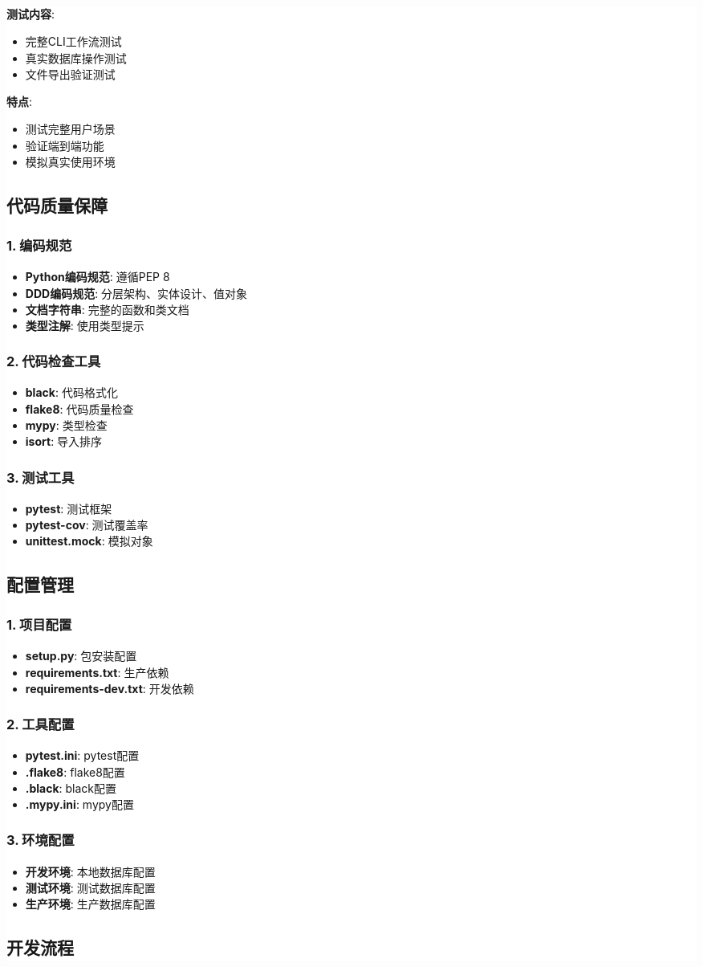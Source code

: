 **测试内容**:
- 完整CLI工作流测试
- 真实数据库操作测试
- 文件导出验证测试

**特点**:
- 测试完整用户场景
- 验证端到端功能
- 模拟真实使用环境

## 代码质量保障

### 1. 编码规范
- **Python编码规范**: 遵循PEP 8
- **DDD编码规范**: 分层架构、实体设计、值对象
- **文档字符串**: 完整的函数和类文档
- **类型注解**: 使用类型提示

### 2. 代码检查工具
- **black**: 代码格式化
- **flake8**: 代码质量检查
- **mypy**: 类型检查
- **isort**: 导入排序

### 3. 测试工具
- **pytest**: 测试框架
- **pytest-cov**: 测试覆盖率
- **unittest.mock**: 模拟对象

## 配置管理

### 1. 项目配置
- **setup.py**: 包安装配置
- **requirements.txt**: 生产依赖
- **requirements-dev.txt**: 开发依赖

### 2. 工具配置
- **pytest.ini**: pytest配置
- **.flake8**: flake8配置
- **.black**: black配置
- **.mypy.ini**: mypy配置

### 3. 环境配置
- **开发环境**: 本地数据库配置
- **测试环境**: 测试数据库配置
- **生产环境**: 生产数据库配置

## 开发流程
